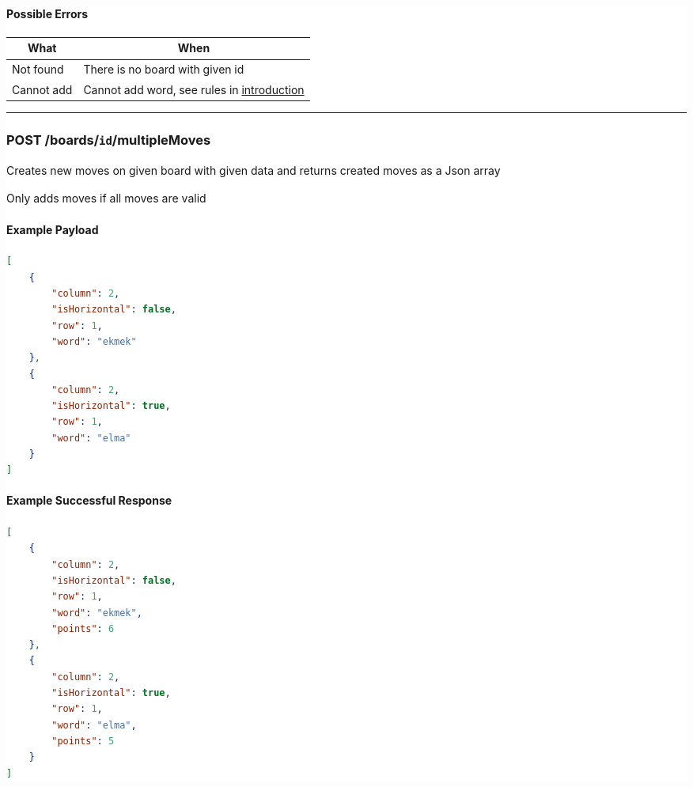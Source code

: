 #### Possible Errors

| What       | When                                                                 |
| ---------- | -------------------------------------------------------------------- |
| Not found  | There is no board with given id                                      |
| Cannot add | Cannot add word, see rules in [introduction](README.md#introduction) |

---

### POST /boards/`id`/multipleMoves

Creates new moves on given board with given data and returns created moves as a Json array

Only adds moves if all moves are valid 

#### Example Payload

```json
[
    {
        "column": 2,
        "isHorizontal": false,
        "row": 1,
        "word": "ekmek"
    },
    {
        "column": 2,
        "isHorizontal": true,
        "row": 1,
        "word": "elma"
    }
]
```

#### Example Successful Response

```json
[
    {
        "column": 2,
        "isHorizontal": false,
        "row": 1,
        "word": "ekmek",
        "points": 6
    },
    {
        "column": 2,
        "isHorizontal": true,
        "row": 1,
        "word": "elma",
        "points": 5
    }
]
```
